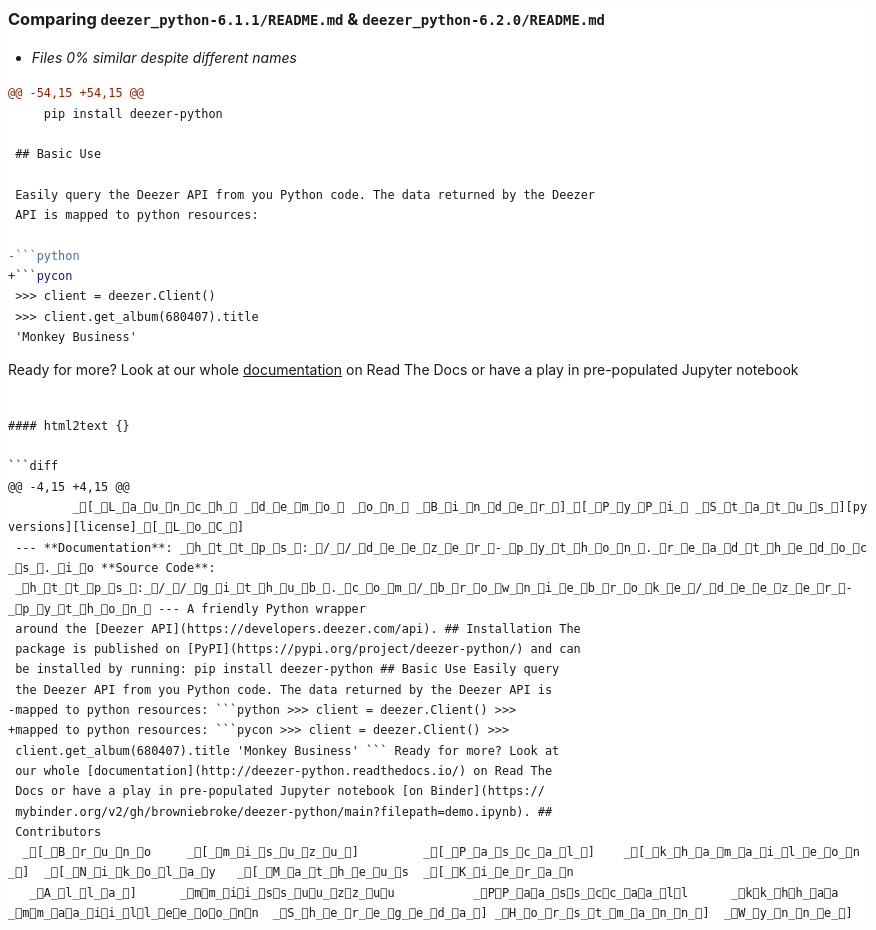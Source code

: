 ### Comparing `deezer_python-6.1.1/README.md` & `deezer_python-6.2.0/README.md`

 * *Files 0% similar despite different names*

```diff
@@ -54,15 +54,15 @@
     pip install deezer-python
 
 ## Basic Use
 
 Easily query the Deezer API from you Python code. The data returned by the Deezer
 API is mapped to python resources:
 
-```python
+```pycon
 >>> client = deezer.Client()
 >>> client.get_album(680407).title
 'Monkey Business'
 ```
 
 Ready for more? Look at our whole [documentation](http://deezer-python.readthedocs.io/)
 on Read The Docs or have a play in pre-populated Jupyter notebook
```

#### html2text {}

```diff
@@ -4,15 +4,15 @@
         _[_L_a_u_n_c_h_ _d_e_m_o_ _o_n_ _B_i_n_d_e_r_]_[_P_y_P_i_ _S_t_a_t_u_s_][pyversions][license]_[_L_o_C_]
 --- **Documentation**: _h_t_t_p_s_:_/_/_d_e_e_z_e_r_-_p_y_t_h_o_n_._r_e_a_d_t_h_e_d_o_c_s_._i_o **Source Code**:
 _h_t_t_p_s_:_/_/_g_i_t_h_u_b_._c_o_m_/_b_r_o_w_n_i_e_b_r_o_k_e_/_d_e_e_z_e_r_-_p_y_t_h_o_n_ --- A friendly Python wrapper
 around the [Deezer API](https://developers.deezer.com/api). ## Installation The
 package is published on [PyPI](https://pypi.org/project/deezer-python/) and can
 be installed by running: pip install deezer-python ## Basic Use Easily query
 the Deezer API from you Python code. The data returned by the Deezer API is
-mapped to python resources: ```python >>> client = deezer.Client() >>>
+mapped to python resources: ```pycon >>> client = deezer.Client() >>>
 client.get_album(680407).title 'Monkey Business' ``` Ready for more? Look at
 our whole [documentation](http://deezer-python.readthedocs.io/) on Read The
 Docs or have a play in pre-populated Jupyter notebook [on Binder](https://
 mybinder.org/v2/gh/browniebroke/deezer-python/main?filepath=demo.ipynb). ##
 Contributors
  _[_B_r_u_n_o     _[_m_i_s_u_z_u_]         _[_P_a_s_c_a_l_]    _[_k_h_a_m_a_i_l_e_o_n_]  _[_N_i_k_o_l_a_y   _[_M_a_t_h_e_u_s  _[_K_i_e_r_a_n
   _A_l_l_a_]      _mm_ii_ss_uu_zz_uu           _PP_aa_ss_cc_aa_ll      _kk_hh_aa_mm_aa_ii_ll_ee_oo_nn  _S_h_e_r_e_g_e_d_a_] _H_o_r_s_t_m_a_n_n_]  _W_y_n_n_e_]
```
